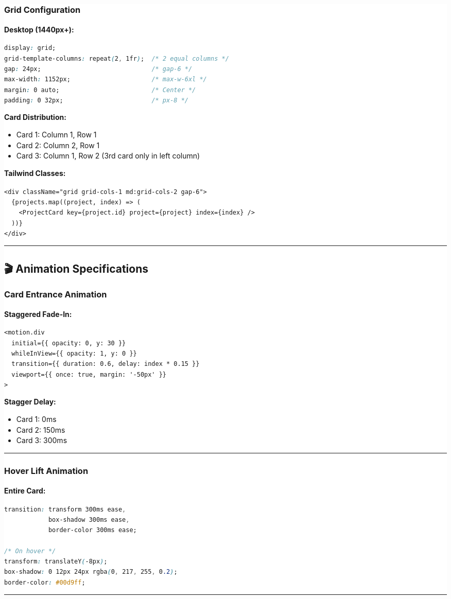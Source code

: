 
### Grid Configuration

**Desktop (1440px+):**
```css
display: grid;
grid-template-columns: repeat(2, 1fr);  /* 2 equal columns */
gap: 24px;                              /* gap-6 */
max-width: 1152px;                      /* max-w-6xl */
margin: 0 auto;                         /* Center */
padding: 0 32px;                        /* px-8 */
```

**Card Distribution:**
- Card 1: Column 1, Row 1
- Card 2: Column 2, Row 1
- Card 3: Column 1, Row 2 (3rd card only in left column)

**Tailwind Classes:**
```tsx
<div className="grid grid-cols-1 md:grid-cols-2 gap-6">
  {projects.map((project, index) => (
    <ProjectCard key={project.id} project={project} index={index} />
  ))}
</div>
```

---

## 🎬 Animation Specifications

### Card Entrance Animation

**Staggered Fade-In:**
```tsx
<motion.div
  initial={{ opacity: 0, y: 30 }}
  whileInView={{ opacity: 1, y: 0 }}
  transition={{ duration: 0.6, delay: index * 0.15 }}
  viewport={{ once: true, margin: '-50px' }}
>
```

**Stagger Delay:**
- Card 1: 0ms
- Card 2: 150ms
- Card 3: 300ms

---

### Hover Lift Animation

**Entire Card:**
```css
transition: transform 300ms ease,
            box-shadow 300ms ease,
            border-color 300ms ease;

/* On hover */
transform: translateY(-8px);
box-shadow: 0 12px 24px rgba(0, 217, 255, 0.2);
border-color: #00d9ff;
```

---